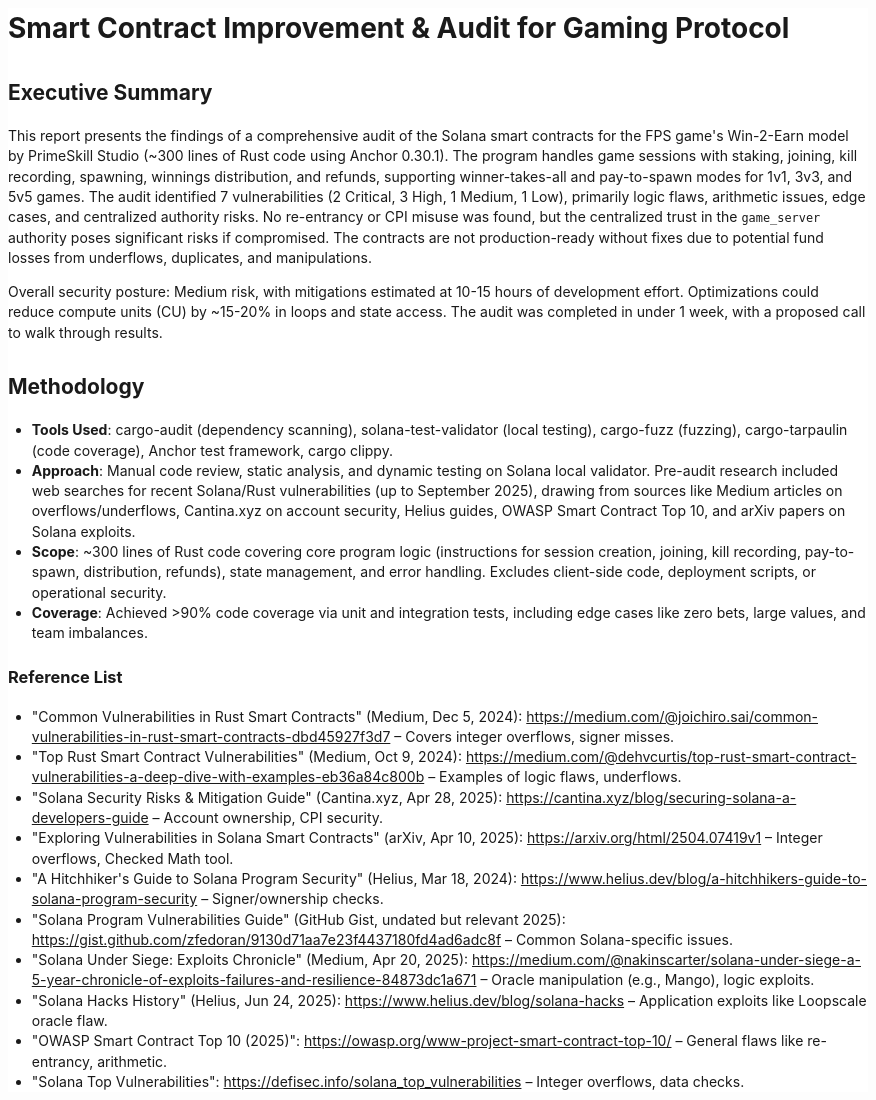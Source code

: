 # Smart Contract Improvement & Audit for Gaming Protocol

## Executive Summary

This report presents the findings of a comprehensive audit of the Solana smart contracts for the  FPS game's Win-2-Earn model by PrimeSkill Studio (~300 lines of Rust code using Anchor 0.30.1). The program handles game sessions with staking, joining, kill recording, spawning, winnings distribution, and refunds, supporting winner-takes-all and pay-to-spawn modes for 1v1, 3v3, and 5v5 games. The audit identified 7 vulnerabilities (2 Critical, 3 High, 1 Medium, 1 Low), primarily logic flaws, arithmetic issues, edge cases, and centralized authority risks. No re-entrancy or CPI misuse was found, but the centralized trust in the `game_server` authority poses significant risks if compromised. The contracts are not production-ready without fixes due to potential fund losses from underflows, duplicates, and manipulations.

Overall security posture: Medium risk, with mitigations estimated at 10-15 hours of development effort. Optimizations could reduce compute units (CU) by ~15-20% in loops and state access. The audit was completed in under 1 week, with a proposed call to walk through results.

## Methodology

- **Tools Used**: cargo-audit (dependency scanning), solana-test-validator (local testing), cargo-fuzz (fuzzing), cargo-tarpaulin (code coverage), Anchor test framework, cargo clippy.
- **Approach**: Manual code review, static analysis, and dynamic testing on Solana local validator. Pre-audit research included web searches for recent Solana/Rust vulnerabilities (up to September 2025), drawing from sources like Medium articles on overflows/underflows, Cantina.xyz on account security, Helius guides, OWASP Smart Contract Top 10, and arXiv papers on Solana exploits.
- **Scope**: ~300 lines of Rust code covering core program logic (instructions for session creation, joining, kill recording, pay-to-spawn, distribution, refunds), state management, and error handling. Excludes client-side code, deployment scripts, or operational security.
- **Coverage**: Achieved >90% code coverage via unit and integration tests, including edge cases like zero bets, large values, and team imbalances.

### Reference List

- "Common Vulnerabilities in Rust Smart Contracts" (Medium, Dec 5, 2024): https://medium.com/@joichiro.sai/common-vulnerabilities-in-rust-smart-contracts-dbd45927f3d7 – Covers integer overflows, signer misses.
- "Top Rust Smart Contract Vulnerabilities" (Medium, Oct 9, 2024): https://medium.com/@dehvcurtis/top-rust-smart-contract-vulnerabilities-a-deep-dive-with-examples-eb36a84c800b – Examples of logic flaws, underflows.
- "Solana Security Risks & Mitigation Guide" (Cantina.xyz, Apr 28, 2025): https://cantina.xyz/blog/securing-solana-a-developers-guide – Account ownership, CPI security.
- "Exploring Vulnerabilities in Solana Smart Contracts" (arXiv, Apr 10, 2025): https://arxiv.org/html/2504.07419v1 – Integer overflows, Checked Math tool.
- "A Hitchhiker's Guide to Solana Program Security" (Helius, Mar 18, 2024): https://www.helius.dev/blog/a-hitchhikers-guide-to-solana-program-security – Signer/ownership checks.
- "Solana Program Vulnerabilities Guide" (GitHub Gist, undated but relevant 2025): https://gist.github.com/zfedoran/9130d71aa7e23f4437180fd4ad6adc8f – Common Solana-specific issues.
- "Solana Under Siege: Exploits Chronicle" (Medium, Apr 20, 2025): https://medium.com/@nakinscarter/solana-under-siege-a-5-year-chronicle-of-exploits-failures-and-resilience-84873dc1a671 – Oracle manipulation (e.g., Mango), logic exploits.
- "Solana Hacks History" (Helius, Jun 24, 2025): https://www.helius.dev/blog/solana-hacks – Application exploits like Loopscale oracle flaw.
- "OWASP Smart Contract Top 10 (2025)": https://owasp.org/www-project-smart-contract-top-10/ – General flaws like re-entrancy, arithmetic.
- "Solana Top Vulnerabilities": https://defisec.info/solana_top_vulnerabilities – Integer overflows, data checks.
